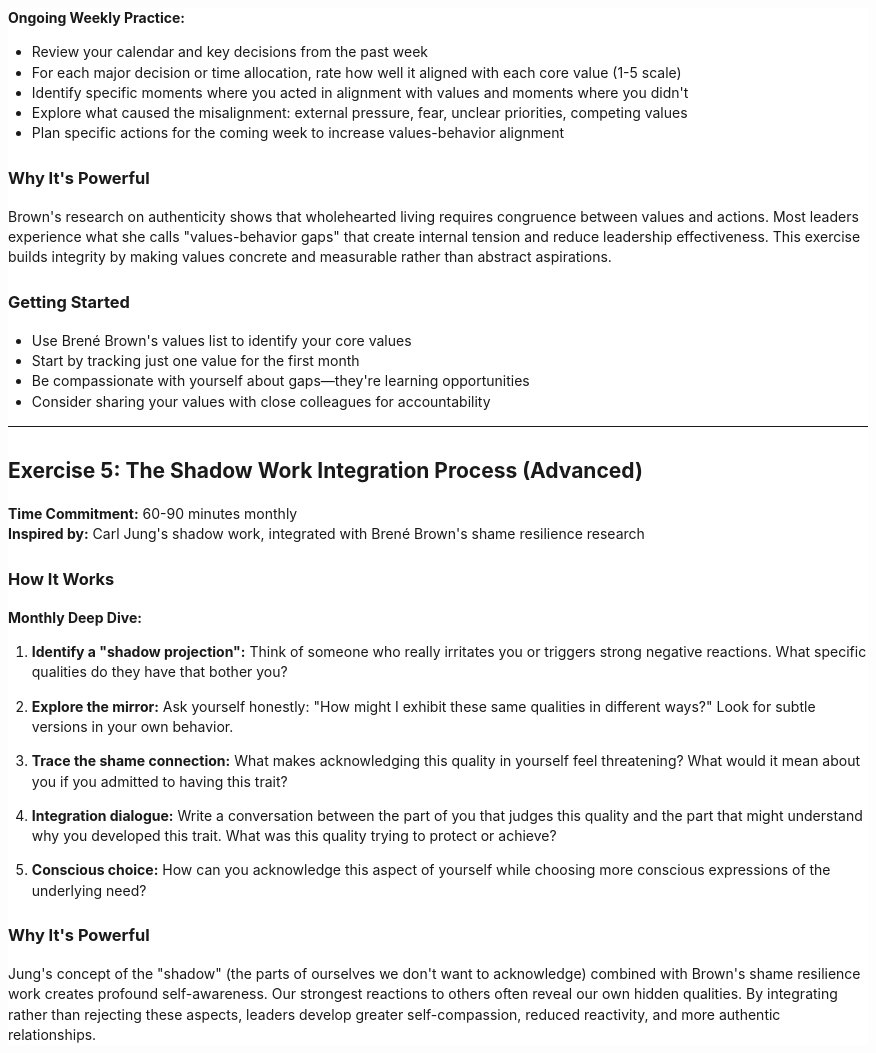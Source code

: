 **Ongoing Weekly Practice:**
- Review your calendar and key decisions from the past week
- For each major decision or time allocation, rate how well it aligned with each core value (1-5 scale)
- Identify specific moments where you acted in alignment with values and moments where you didn't
- Explore what caused the misalignment: external pressure, fear, unclear priorities, competing values
- Plan specific actions for the coming week to increase values-behavior alignment

### Why It's Powerful
Brown's research on authenticity shows that wholehearted living requires congruence between values and actions. Most leaders experience what she calls "values-behavior gaps" that create internal tension and reduce leadership effectiveness. This exercise builds integrity by making values concrete and measurable rather than abstract aspirations.

### Getting Started
- Use Brené Brown's values list to identify your core values
- Start by tracking just one value for the first month
- Be compassionate with yourself about gaps—they're learning opportunities
- Consider sharing your values with close colleagues for accountability

---

## Exercise 5: The Shadow Work Integration Process (Advanced)
**Time Commitment:** 60-90 minutes monthly  
**Inspired by:** Carl Jung's shadow work, integrated with Brené Brown's shame resilience research

### How It Works
**Monthly Deep Dive:**
1. **Identify a "shadow projection":** Think of someone who really irritates you or triggers strong negative reactions. What specific qualities do they have that bother you?

2. **Explore the mirror:** Ask yourself honestly: "How might I exhibit these same qualities in different ways?" Look for subtle versions in your own behavior.

3. **Trace the shame connection:** What makes acknowledging this quality in yourself feel threatening? What would it mean about you if you admitted to having this trait?

4. **Integration dialogue:** Write a conversation between the part of you that judges this quality and the part that might understand why you developed this trait. What was this quality trying to protect or achieve?

5. **Conscious choice:** How can you acknowledge this aspect of yourself while choosing more conscious expressions of the underlying need?

### Why It's Powerful
Jung's concept of the "shadow" (the parts of ourselves we don't want to acknowledge) combined with Brown's shame resilience work creates profound self-awareness. Our strongest reactions to others often reveal our own hidden qualities. By integrating rather than rejecting these aspects, leaders develop greater self-compassion, reduced reactivity, and more authentic relationships.
